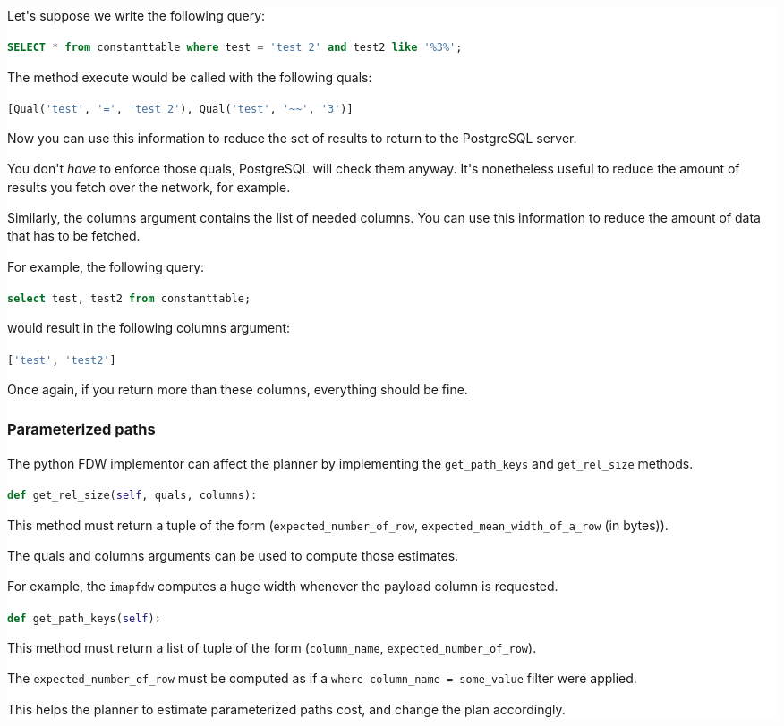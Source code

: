 Let's suppose we write the following query:
```sql
SELECT * from constanttable where test = 'test 2' and test2 like '%3%';
```

The method execute would be called with the following quals:
```python
[Qual('test', '=', 'test 2'), Qual('test', '~~', '3')]
```

Now you can use this information to reduce the set of results to return to the
PostgreSQL server.

You don't *have* to enforce those quals, PostgreSQL will check them
anyway. It's nonetheless useful to reduce the amount of results you fetch over
the network, for example.

Similarly, the columns argument contains the list of needed columns. You can
use this information to reduce the amount of data that has to be fetched.

For example, the following query:
```sql
select test, test2 from constanttable;
```

would result in the following columns argument:
```python
['test', 'test2']
```

Once again, if you return more than these columns, everything should be fine.

### Parameterized paths

The python FDW implementor can affect the planner by implementing the
`get_path_keys` and `get_rel_size` methods.
```python
def get_rel_size(self, quals, columns):
```

This method must return a tuple of the form (`expected_number_of_row`,
`expected_mean_width_of_a_row` (in bytes)).

The quals and columns arguments can be used to compute those estimates.

For example, the `imapfdw` computes a huge width whenever the payload column is
requested.
```python
def get_path_keys(self):
```

This method must return a list of tuple of the form (`column_name`,
`expected_number_of_row`).

The `expected_number_of_row` must be computed as if a `where column_name =
some_value` filter were applied.

This helps the planner to estimate parameterized paths cost, and change the
plan accordingly.
